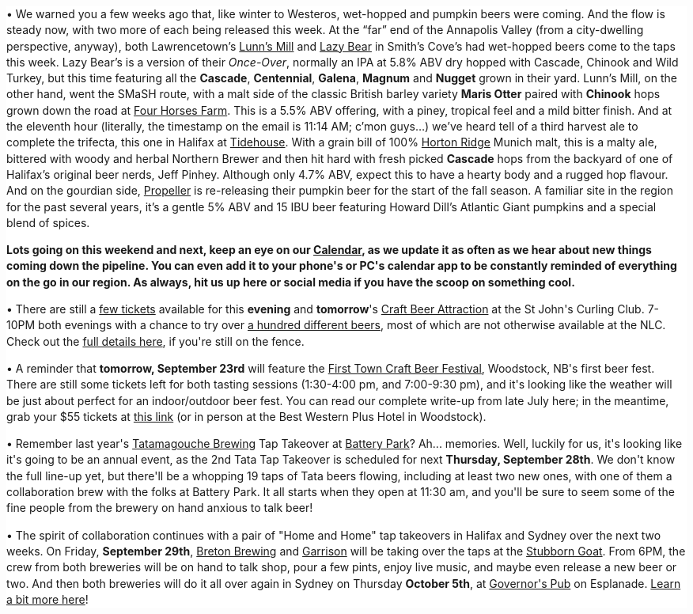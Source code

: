 • We warned you a few weeks ago that, like winter to Westeros, wet-hopped and pumpkin beers were coming. And the flow is steady now, with two more of each being released this week. At the “far” end of the Annapolis Valley (from a city-dwelling perspective, anyway), both Lawrencetown’s [Lunn’s Mill](https://twitter.com/LunnsMill/) and [Lazy Bear](http://www.lazybearbrewing.ca/) in Smith’s Cove’s had wet-hopped beers come to the taps this week. Lazy Bear’s is a version of their _Once-Over_, normally an IPA at 5.8% ABV dry hopped with Cascade, Chinook and Wild Turkey, but this time featuring all the **Cascade**, **Centennial**, **Galena**, **Magnum** and **Nugget** grown in their yard. Lunn’s Mill, on the other hand, went the SMaSH route, with a malt side of the classic British barley variety **Maris Otter** paired with **Chinook** hops grown down the road at [Four Horses Farm](http://fourhorses.ca/). This is a 5.5% ABV offering, with a piney, tropical feel and a mild bitter finish. And at the eleventh hour (literally, the timestamp on the email is 11:14 AM; c’mon guys…) we’ve heard tell of a third harvest ale to complete the trifecta, this one in Halifax at [Tidehouse](http://facebook.com/tidehousebrewingcompany/). With a grain bill of 100% [Horton Ridge](https://www.hortonridgemalt.com/) Munich malt, this is a malty ale, bittered with woody and herbal Northern Brewer and then hit hard with fresh picked **Cascade** hops from the backyard of one of Halifax’s original beer nerds, Jeff Pinhey. Although only 4.7% ABV, expect this to have a hearty body and a rugged hop flavour. And on the gourdian side, [Propeller](http://www.drinkpropeller.ca/) is re-releasing their pumpkin beer for the start of the fall season. A familiar site in the region for the past several years, it’s a gentle 5% ABV and 15 IBU beer featuring Howard Dill’s Atlantic Giant pumpkins and a special blend of spices.

**Lots going on this weekend and next, keep an eye on our [Calendar](http://acbeerblog.ca/calendar-of-events/), as we update it as often as we hear about new things coming down the pipeline. You can even add it to your phone's or PC's calendar app to be constantly reminded of everything on the go in our region. As always, hit us up here or social media if you have the scoop on something cool.**

• There are still a [few tickets](http://events.eventzilla.net/e/craft-beer-attraction-2017-2138910387) available for this **evening** and **tomorrow**'s [Craft Beer Attraction](https://www.craftbeerattraction.ca/) at the St John's Curling Club. 7-10PM both evenings with a chance to try over [a hundred different beers](https://www.craftbeerattraction.ca/beer/), most of which are not otherwise available at the NLC. Check out the [full details here](https://www.craftbeerattraction.ca/), if you're still on the fence.

• A reminder that **tomorrow, September 23rd** will feature the [First Town Craft Beer Festival](https://www.facebook.com/events/1428499490573585/), Woodstock, NB's first beer fest. There are still some tickets left for both tasting sessions (1:30-4:00 pm, and 7:00-9:30 pm), and it's looking like the weather will be just about perfect for an indoor/outdoor beer fest. You can read our complete write-up from late July here; in the meantime, grab your $55 tickets at [this link](https://www.eventbrite.ca/e/first-town-craft-beer-festival-tickets-36465058973) (or in person at the Best Western Plus Hotel in Woodstock).

• Remember last year's [Tatamagouche Brewing](http://tatabrew.com/) Tap Takeover at [Battery Park](http://batterypark.ca/)? Ah... memories. Well, luckily for us, it's looking like it's going to be an annual event, as the 2nd Tata Tap Takeover is scheduled for next **Thursday, September 28th**. We don't know the full line-up yet, but there'll be a whopping 19 taps of Tata beers flowing, including at least two new ones, with one of them a collaboration brew with the folks at Battery Park. It all starts when they open at 11:30 am, and you'll be sure to seem some of the fine people from the brewery on hand anxious to talk beer!

• The spirit of collaboration continues with a pair of "Home and Home" tap takeovers in Halifax and Sydney over the next two weeks. On Friday, **September 29th**, [Breton Brewing](http://bretonbrewing.ca/) and [Garrison](http://www.garrisonbrewing.com/) will be taking over the taps at the [Stubborn Goat](https://www.stubborngoat.ca/halifax/). From 6PM, the crew from both breweries will be on hand to talk shop, pour a few pints, enjoy live music, and maybe even release a new beer or two. And then both breweries will do it all over again in Sydney on Thursday **October 5th**, at [Governor's Pub](http://governorseatery.com/) on Esplanade. [Learn a bit more here](https://www.facebook.com/GovernorsPub/photos/gm.196179704255854/10155637400488480/?type=3&theater)!
